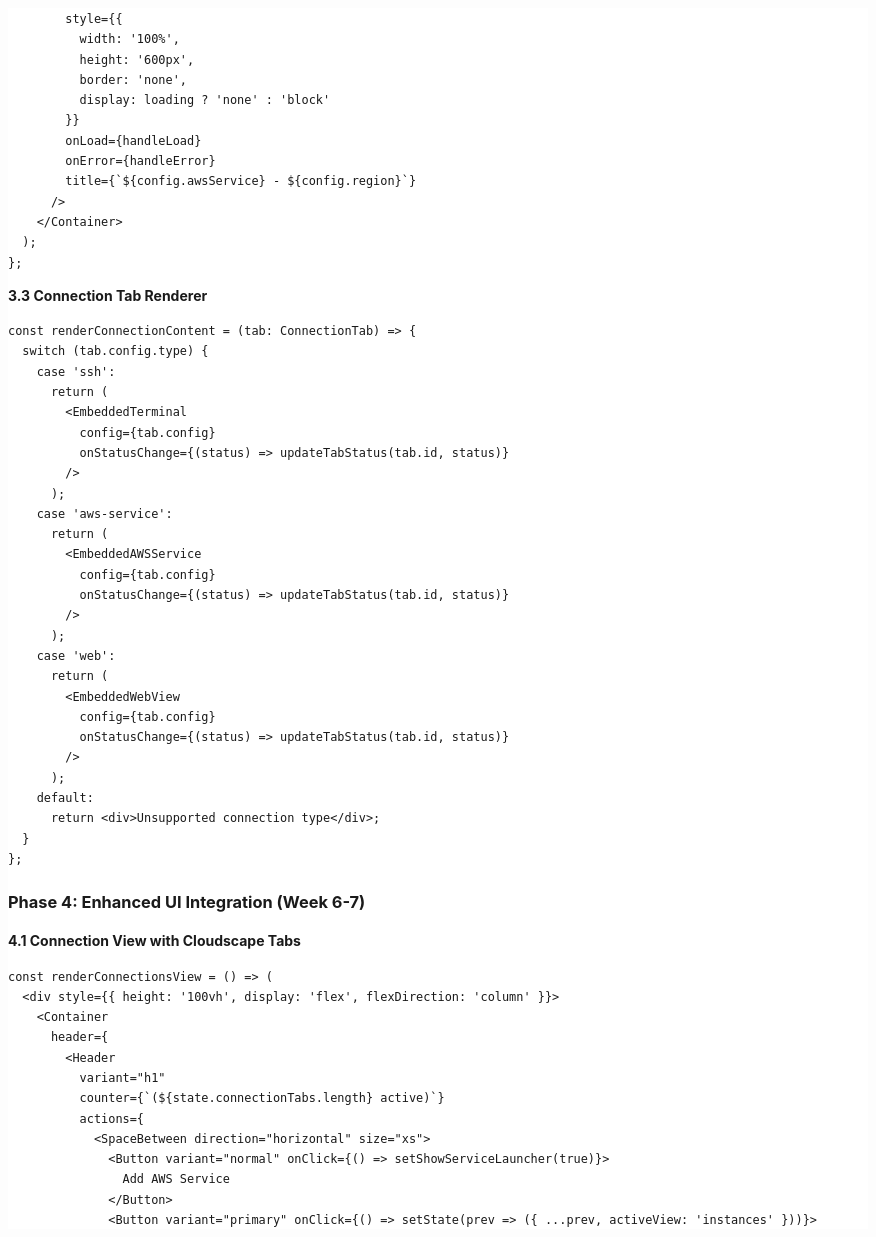```tsx
        style={{
          width: '100%',
          height: '600px',
          border: 'none',
          display: loading ? 'none' : 'block'
        }}
        onLoad={handleLoad}
        onError={handleError}
        title={`${config.awsService} - ${config.region}`}
      />
    </Container>
  );
};
```

**3.3 Connection Tab Renderer**
```tsx
const renderConnectionContent = (tab: ConnectionTab) => {
  switch (tab.config.type) {
    case 'ssh':
      return (
        <EmbeddedTerminal
          config={tab.config}
          onStatusChange={(status) => updateTabStatus(tab.id, status)}
        />
      );
    case 'aws-service':
      return (
        <EmbeddedAWSService
          config={tab.config}
          onStatusChange={(status) => updateTabStatus(tab.id, status)}
        />
      );
    case 'web':
      return (
        <EmbeddedWebView
          config={tab.config}
          onStatusChange={(status) => updateTabStatus(tab.id, status)}
        />
      );
    default:
      return <div>Unsupported connection type</div>;
  }
};
```

### Phase 4: Enhanced UI Integration (Week 6-7)

**4.1 Connection View with Cloudscape Tabs**
```tsx
const renderConnectionsView = () => (
  <div style={{ height: '100vh', display: 'flex', flexDirection: 'column' }}>
    <Container
      header={
        <Header
          variant="h1"
          counter={`(${state.connectionTabs.length} active)`}
          actions={
            <SpaceBetween direction="horizontal" size="xs">
              <Button variant="normal" onClick={() => setShowServiceLauncher(true)}>
                Add AWS Service
              </Button>
              <Button variant="primary" onClick={() => setState(prev => ({ ...prev, activeView: 'instances' }))}>
```